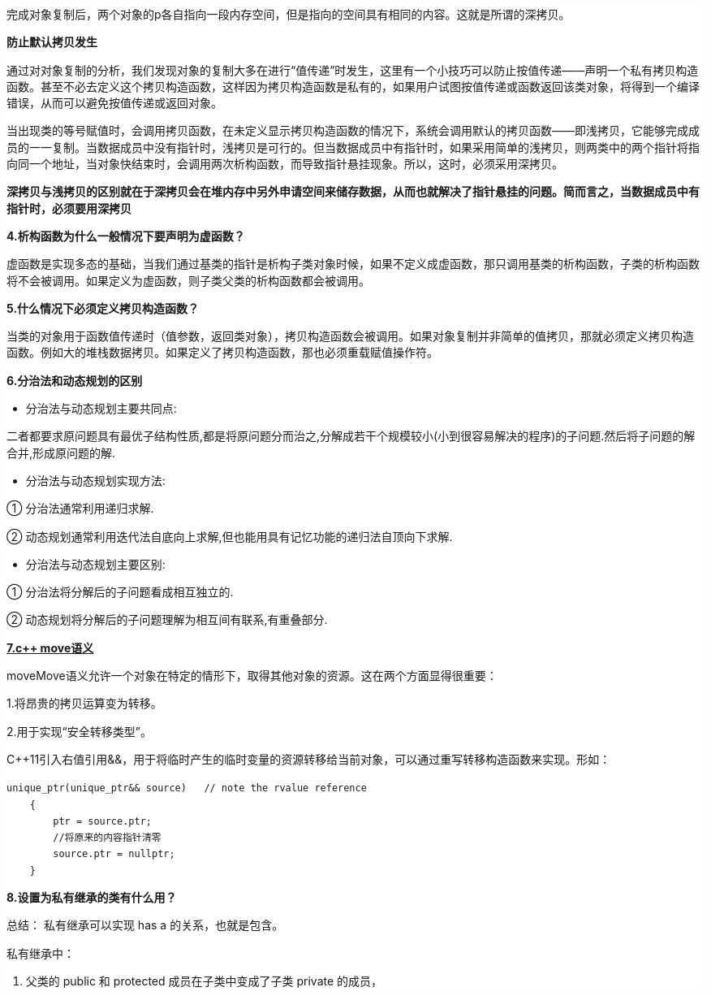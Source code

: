 完成对象复制后，两个对象的p各自指向一段内存空间，但是指向的空间具有相同的内容。这就是所谓的深拷贝。

**防止默认拷贝发生**

通过对对象复制的分析，我们发现对象的复制大多在进行“值传递”时发生，这里有一个小技巧可以防止按值传递——声明一个私有拷贝构造函数。甚至不必去定义这个拷贝构造函数，这样因为拷贝构造函数是私有的，如果用户试图按值传递或函数返回该类对象，将得到一个编译错误，从而可以避免按值传递或返回对象。

当出现类的等号赋值时，会调用拷贝函数，在未定义显示拷贝构造函数的情况下，系统会调用默认的拷贝函数——即浅拷贝，它能够完成成员的一一复制。当数据成员中没有指针时，浅拷贝是可行的。但当数据成员中有指针时，如果采用简单的浅拷贝，则两类中的两个指针将指向同一个地址，当对象快结束时，会调用两次析构函数，而导致指针悬挂现象。所以，这时，必须采用深拷贝。

 **深拷贝与浅拷贝的区别就在于深拷贝会在堆内存中另外申请空间来储存数据，从而也就解决了指针悬挂的问题。简而言之，当数据成员中有指针时，必须要用深拷贝**

**4.析构函数为什么一般情况下要声明为虚函数？**

虚函数是实现多态的基础，当我们通过基类的指针是析构子类对象时候，如果不定义成虚函数，那只调用基类的析构函数，子类的析构函数将不会被调用。如果定义为虚函数，则子类父类的析构函数都会被调用。

**5.什么情况下必须定义拷贝构造函数？**

当类的对象用于函数值传递时（值参数，返回类对象），拷贝构造函数会被调用。如果对象复制并非简单的值拷贝，那就必须定义拷贝构造函数。例如大的堆栈数据拷贝。如果定义了拷贝构造函数，那也必须重载赋值操作符。

**6.分治法和动态规划的区别**

- 分治法与动态规划主要共同点:

二者都要求原问题具有最优子结构性质,都是将原问题分而治之,分解成若干个规模较小(小到很容易解决的程序)的子问题.然后将子问题的解合并,形成原问题的解.

- 分治法与动态规划实现方法:

① 分治法通常利用递归求解.

② 动态规划通常利用迭代法自底向上求解,但也能用具有记忆功能的递归法自顶向下求解.

- 分治法与动态规划主要区别:

① 分治法将分解后的子问题看成相互独立的.

② 动态规划将分解后的子问题理解为相互间有联系,有重叠部分.

**[7.c++ move语义](https://www.cnblogs.com/tingshuo/archive/2013/01/22/2871328.html)**

moveMove语义允许一个对象在特定的情形下，取得其他对象的资源。这在两个方面显得很重要：

1.将昂贵的拷贝运算变为转移。

2.用于实现“安全转移类型”。

C++11引入右值引用&&，用于将临时产生的临时变量的资源转移给当前对象，可以通过重写转移构造函数来实现。形如：

	unique_ptr(unique_ptr&& source)   // note the rvalue reference
	    {
	        ptr = source.ptr;
			//将原来的内容指针清零
	        source.ptr = nullptr;
	    }


**8.设置为私有继承的类有什么用？**

总结： 私有继承可以实现 has a 的关系，也就是包含。

私有继承中：

1. 父类的 public 和 protected 成员在子类中变成了子类 private 的成员， 
